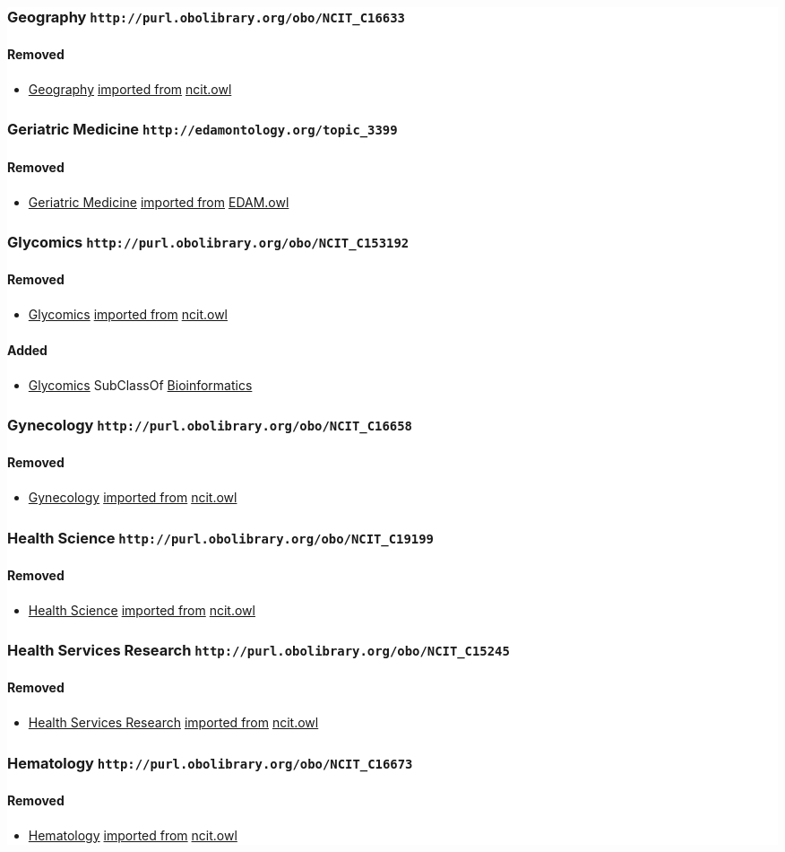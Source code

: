 
### Geography `http://purl.obolibrary.org/obo/NCIT_C16633`
#### Removed
- [Geography](http://purl.obolibrary.org/obo/NCIT_C16633) [imported from](http://purl.obolibrary.org/obo/IAO_0000412) [ncit.owl](http://purl.obolibrary.org/obo/ncit.owl) 



### Geriatric Medicine `http://edamontology.org/topic_3399`
#### Removed
- [Geriatric Medicine](http://edamontology.org/topic_3399) [imported from](http://purl.obolibrary.org/obo/IAO_0000412) [EDAM.owl](http://edamontology.org/EDAM.owl) 



### Glycomics `http://purl.obolibrary.org/obo/NCIT_C153192`
#### Removed
- [Glycomics](http://purl.obolibrary.org/obo/NCIT_C153192) [imported from](http://purl.obolibrary.org/obo/IAO_0000412) [ncit.owl](http://purl.obolibrary.org/obo/ncit.owl) 

#### Added
- [Glycomics](http://purl.obolibrary.org/obo/NCIT_C153192) SubClassOf [Bioinformatics](http://purl.obolibrary.org/obo/NCIT_C17964) 


### Gynecology `http://purl.obolibrary.org/obo/NCIT_C16658`
#### Removed
- [Gynecology](http://purl.obolibrary.org/obo/NCIT_C16658) [imported from](http://purl.obolibrary.org/obo/IAO_0000412) [ncit.owl](http://purl.obolibrary.org/obo/ncit.owl) 



### Health Science `http://purl.obolibrary.org/obo/NCIT_C19199`
#### Removed
- [Health Science](http://purl.obolibrary.org/obo/NCIT_C19199) [imported from](http://purl.obolibrary.org/obo/IAO_0000412) [ncit.owl](http://purl.obolibrary.org/obo/ncit.owl) 



### Health Services Research `http://purl.obolibrary.org/obo/NCIT_C15245`
#### Removed
- [Health Services Research](http://purl.obolibrary.org/obo/NCIT_C15245) [imported from](http://purl.obolibrary.org/obo/IAO_0000412) [ncit.owl](http://purl.obolibrary.org/obo/ncit.owl) 



### Hematology `http://purl.obolibrary.org/obo/NCIT_C16673`
#### Removed
- [Hematology](http://purl.obolibrary.org/obo/NCIT_C16673) [imported from](http://purl.obolibrary.org/obo/IAO_0000412) [ncit.owl](http://purl.obolibrary.org/obo/ncit.owl) 
